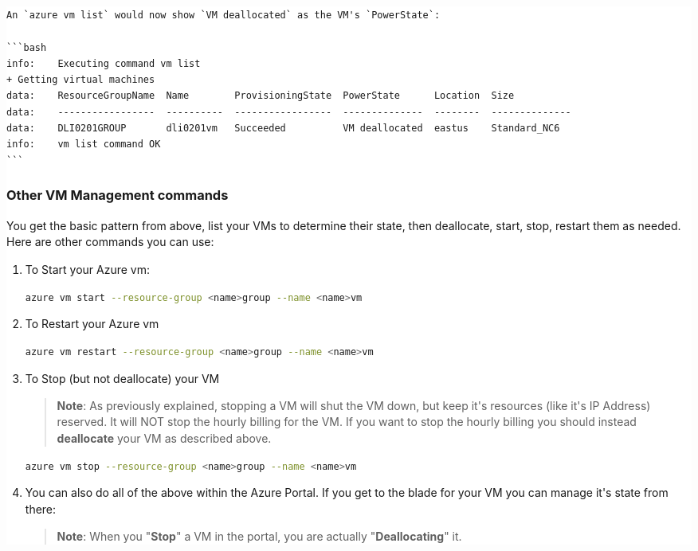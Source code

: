     An `azure vm list` would now show `VM deallocated` as the VM's `PowerState`:

    ```bash
    info:    Executing command vm list
    + Getting virtual machines
    data:    ResourceGroupName  Name        ProvisioningState  PowerState      Location  Size
    data:    -----------------  ----------  -----------------  --------------  --------  --------------
    data:    DLI0201GROUP       dli0201vm   Succeeded          VM deallocated  eastus    Standard_NC6
    info:    vm list command OK
    ```

### Other VM Management commands

You get the basic pattern from above, list your VMs to determine their state, then deallocate, start, stop, restart them as needed. Here are other commands you can use:

1. To Start your Azure vm:

    ```bash
    azure vm start --resource-group <name>group --name <name>vm
    ```

1. To Restart your Azure vm

    ```bash
    azure vm restart --resource-group <name>group --name <name>vm
    ```

1. To  Stop (but not deallocate) your VM

    > **Note**: As previously explained, stopping a VM will shut the VM down, but keep it's resources (like it's IP Address) reserved.  It will NOT stop the hourly billing for the VM.  If you want to stop the hourly billing you should instead **deallocate** your VM as described above.

    ```bash
    azure vm stop --resource-group <name>group --name <name>vm
    ```

1. You can also do all of the above within the Azure Portal.  If you get to the blade for your VM you can manage it's state from there:

    > **Note**: When you "**Stop**" a VM in the portal, you are actually "**Deallocating**" it. 
